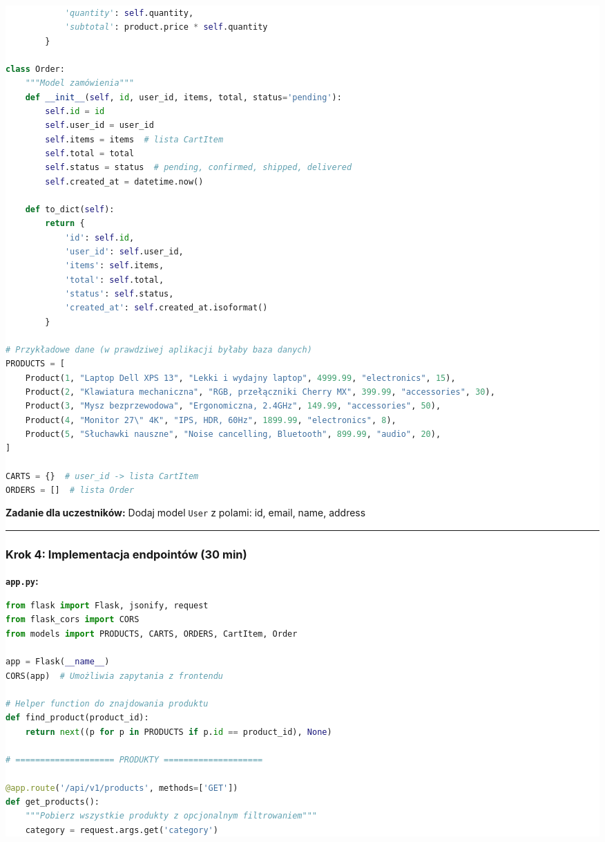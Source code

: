 ```python
            'quantity': self.quantity,
            'subtotal': product.price * self.quantity
        }

class Order:
    """Model zamówienia"""
    def __init__(self, id, user_id, items, total, status='pending'):
        self.id = id
        self.user_id = user_id
        self.items = items  # lista CartItem
        self.total = total
        self.status = status  # pending, confirmed, shipped, delivered
        self.created_at = datetime.now()
    
    def to_dict(self):
        return {
            'id': self.id,
            'user_id': self.user_id,
            'items': self.items,
            'total': self.total,
            'status': self.status,
            'created_at': self.created_at.isoformat()
        }

# Przykładowe dane (w prawdziwej aplikacji byłaby baza danych)
PRODUCTS = [
    Product(1, "Laptop Dell XPS 13", "Lekki i wydajny laptop", 4999.99, "electronics", 15),
    Product(2, "Klawiatura mechaniczna", "RGB, przełączniki Cherry MX", 399.99, "accessories", 30),
    Product(3, "Mysz bezprzewodowa", "Ergonomiczna, 2.4GHz", 149.99, "accessories", 50),
    Product(4, "Monitor 27\" 4K", "IPS, HDR, 60Hz", 1899.99, "electronics", 8),
    Product(5, "Słuchawki nauszne", "Noise cancelling, Bluetooth", 899.99, "audio", 20),
]

CARTS = {}  # user_id -> lista CartItem
ORDERS = []  # lista Order
```

**Zadanie dla uczestników:**
Dodaj model `User` z polami: id, email, name, address

---

### Krok 4: Implementacja endpointów (30 min)

**`app.py`:**

```python
from flask import Flask, jsonify, request
from flask_cors import CORS
from models import PRODUCTS, CARTS, ORDERS, CartItem, Order

app = Flask(__name__)
CORS(app)  # Umożliwia zapytania z frontendu

# Helper function do znajdowania produktu
def find_product(product_id):
    return next((p for p in PRODUCTS if p.id == product_id), None)

# ==================== PRODUKTY ====================

@app.route('/api/v1/products', methods=['GET'])
def get_products():
    """Pobierz wszystkie produkty z opcjonalnym filtrowaniem"""
    category = request.args.get('category')
```